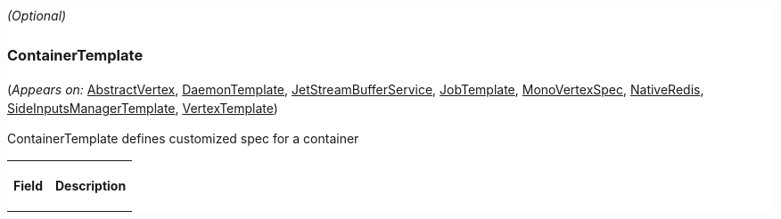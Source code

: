 <td>

<em>(Optional)</em>
</td>

</tr>

</tbody>

</table>

<h3 id="numaflow.numaproj.io/v1alpha1.ContainerTemplate">

ContainerTemplate
</h3>

<p>

(<em>Appears on:</em>
<a href="#numaflow.numaproj.io/v1alpha1.AbstractVertex">AbstractVertex</a>,
<a href="#numaflow.numaproj.io/v1alpha1.DaemonTemplate">DaemonTemplate</a>,
<a href="#numaflow.numaproj.io/v1alpha1.JetStreamBufferService">JetStreamBufferService</a>,
<a href="#numaflow.numaproj.io/v1alpha1.JobTemplate">JobTemplate</a>,
<a href="#numaflow.numaproj.io/v1alpha1.MonoVertexSpec">MonoVertexSpec</a>,
<a href="#numaflow.numaproj.io/v1alpha1.NativeRedis">NativeRedis</a>,
<a href="#numaflow.numaproj.io/v1alpha1.SideInputsManagerTemplate">SideInputsManagerTemplate</a>,
<a href="#numaflow.numaproj.io/v1alpha1.VertexTemplate">VertexTemplate</a>)
</p>

<p>

<p>

ContainerTemplate defines customized spec for a container
</p>

</p>

<table>

<thead>

<tr>

<th>

Field
</th>

<th>

Description
</th>

</tr>

</thead>

<tbody>

<tr>

